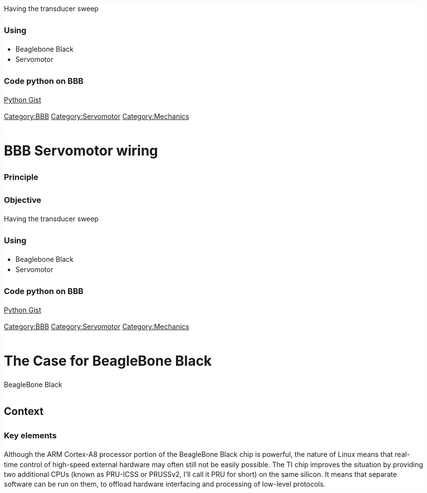 Having the transducer sweep

### Using

-   Beaglebone Black
-   Servomotor

### Code python on BBB

[Python Gist](https://gist.github.com/kelu124/799c156b1ad3d47cb8dd)

<Category:BBB> <Category:Servomotor> <Category:Mechanics>




# BBB Servomotor wiring

### Principle

### Objective

Having the transducer sweep

### Using

-   Beaglebone Black
-   Servomotor

### Code python on BBB

[Python Gist](https://gist.github.com/kelu124/799c156b1ad3d47cb8dd)

<Category:BBB> <Category:Servomotor> <Category:Mechanics>



# The Case for BeagleBone Black

BeagleBone Black

Context
-------

### Key elements

Although the ARM Cortex-A8 processor portion of the BeagleBone Black
chip is powerful, the nature of Linux means that real-time control of
high-speed external hardware may often still not be easily possible. The
TI chip improves the situation by providing two additional CPUs (known
as PRU-ICSS or PRUSSv2, I’ll call it PRU for short) on the same silicon.
It means that separate software can be run on them, to offload hardware
interfacing and processing of low-level protocols.
